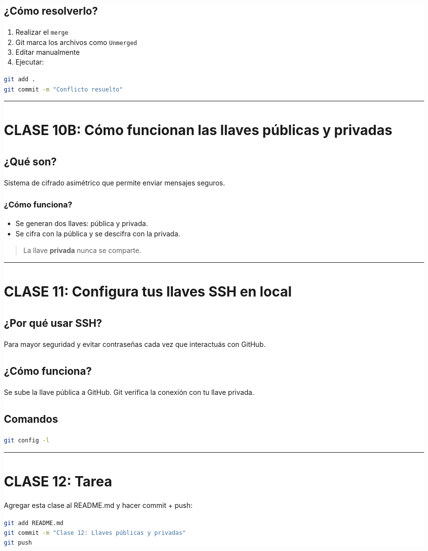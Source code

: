 ## ¿Cómo resolverlo?

1. Realizar el `merge`
2. Git marca los archivos como `Unmerged`
3. Editar manualmente
4. Ejecutar:

```bash
git add .
git commit -m "Conflicto resuelto"
```

---

# CLASE 10B: Cómo funcionan las llaves públicas y privadas

## ¿Qué son?

Sistema de cifrado asimétrico que permite enviar mensajes seguros.

### ¿Cómo funciona?

- Se generan dos llaves: pública y privada.
- Se cifra con la pública y se descifra con la privada.

> La llave **privada** nunca se comparte.

---

# CLASE 11: Configura tus llaves SSH en local

## ¿Por qué usar SSH?

Para mayor seguridad y evitar contraseñas cada vez que interactuás con GitHub.

## ¿Cómo funciona?

Se sube la llave pública a GitHub. Git verifica la conexión con tu llave privada.

## Comandos

```bash
git config -l
```

---

# CLASE 12: Tarea

Agregar esta clase al README.md y hacer commit + push:

```bash
git add README.md
git commit -m "Clase 12: Llaves públicas y privadas"
git push
```
